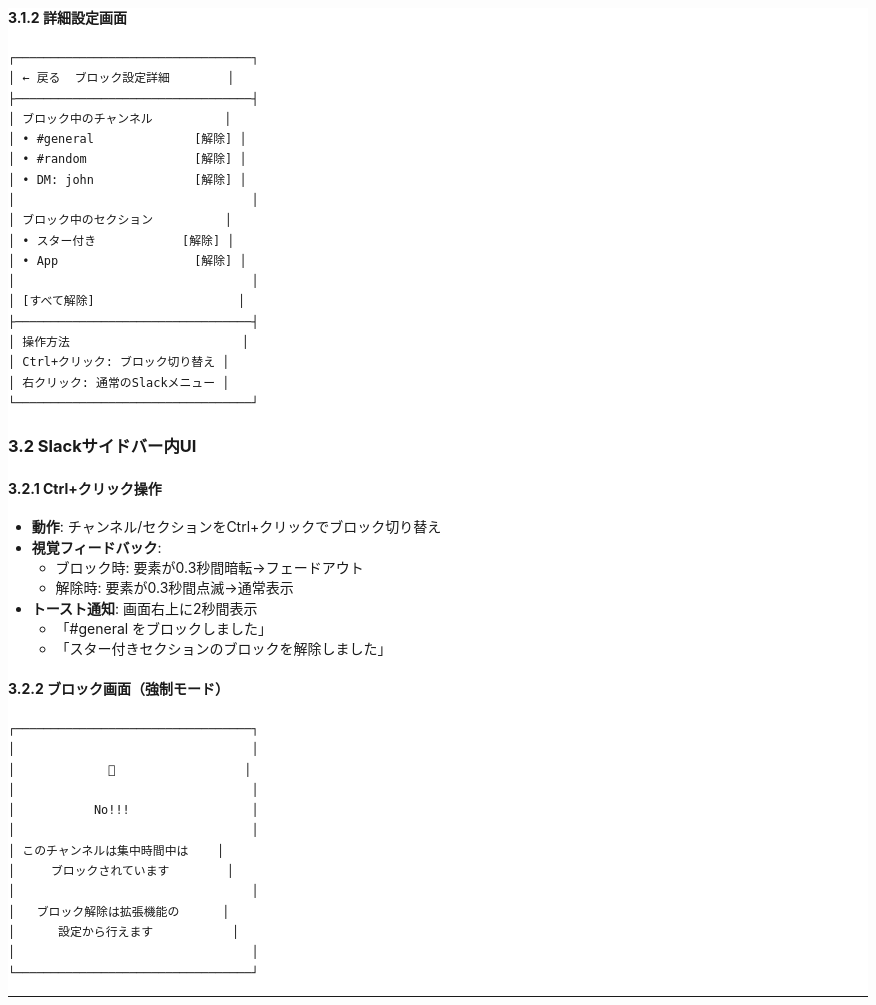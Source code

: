 #### 3.1.2 詳細設定画面
```
┌─────────────────────────────────┐
│ ← 戻る  ブロック設定詳細        │
├─────────────────────────────────┤
│ ブロック中のチャンネル          │
│ • #general              [解除] │
│ • #random               [解除] │
│ • DM: john              [解除] │
│                                 │
│ ブロック中のセクション          │
│ • スター付き            [解除] │
│ • App                   [解除] │
│                                 │
│ [すべて解除]                    │
├─────────────────────────────────┤
│ 操作方法                        │
│ Ctrl+クリック: ブロック切り替え │
│ 右クリック: 通常のSlackメニュー │
└─────────────────────────────────┘
```

### 3.2 Slackサイドバー内UI

#### 3.2.1 Ctrl+クリック操作
- **動作**: チャンネル/セクションをCtrl+クリックでブロック切り替え
- **視覚フィードバック**: 
  - ブロック時: 要素が0.3秒間暗転→フェードアウト
  - 解除時: 要素が0.3秒間点滅→通常表示
- **トースト通知**: 画面右上に2秒間表示
  - 「#general をブロックしました」
  - 「スター付きセクションのブロックを解除しました」

#### 3.2.2 ブロック画面（強制モード）
```
┌─────────────────────────────────┐
│                                 │
│             🚫                  │
│                                 │
│           No!!!                 │
│                                 │
│ このチャンネルは集中時間中は    │
│     ブロックされています        │
│                                 │
│   ブロック解除は拡張機能の      │
│      設定から行えます           │
│                                 │
└─────────────────────────────────┘
```

---
